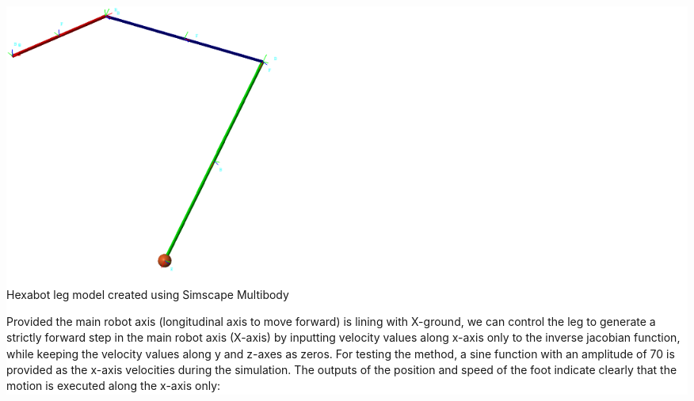 <img src = "Pictures/model.png" width="40%">
<p>Hexabot leg model created using Simscape Multibody</p>
</div>

Provided the main robot axis (longitudinal axis to move forward) is lining with X-ground, we can control the leg to generate a strictly forward step in the main robot axis (X-axis) by inputting velocity values along x-axis only to the inverse jacobian function, while keeping the velocity values along y and z-axes as zeros. For testing the method, a sine function with an amplitude of 70 is provided as the x-axis velocities during the simulation. The outputs of the position and speed of the foot indicate clearly that the motion is executed along the x-axis only: 
